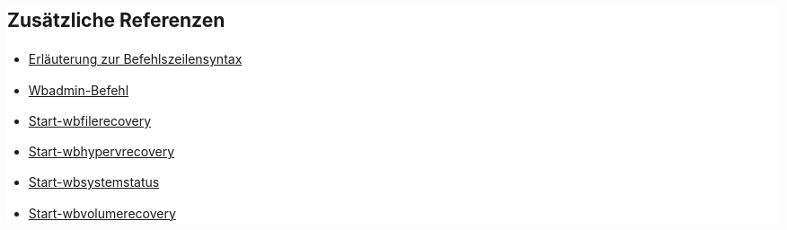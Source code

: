 ## <a name="additional-references"></a>Zusätzliche Referenzen

- [Erläuterung zur Befehlszeilensyntax](command-line-syntax-key.md)

- [Wbadmin-Befehl](wbadmin.md)

- [Start-wbfilerecovery](/powershell/module/windowserverbackup/Start-WBFileRecovery)

- [Start-wbhypervrecovery](/powershell/module/windowserverbackup/Start-WBHyperVRecovery)

- [Start-wbsystemstatus](/powershell/module/windowserverbackup/Start-WBSystemStateRecovery)

- [Start-wbvolumerecovery](/powershell/module/windowserverbackup/Start-WBVolumeRecovery)
